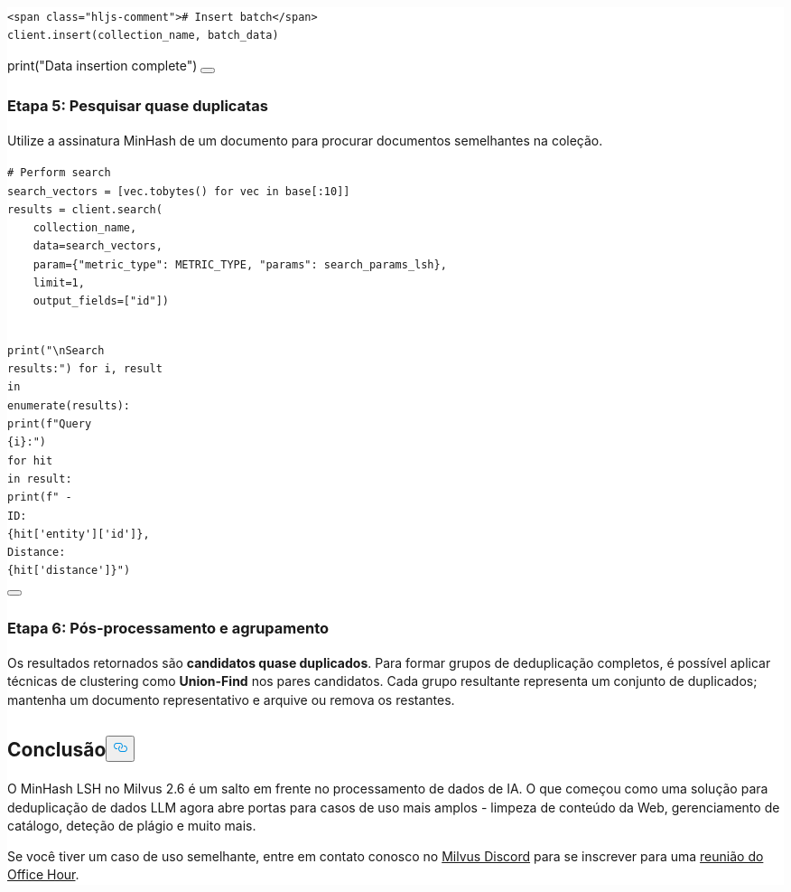    <span class="hljs-comment"># Insert batch</span>
    client.insert(collection_name, batch_data)

<span class="hljs-built_in">print</span>(<span class="hljs-string">&quot;Data insertion complete&quot;</span>)
<button class="copy-code-btn"></button></code></pre>
<h3 id="Step-5-Search-for-Near-Duplicates" class="common-anchor-header">Etapa 5: Pesquisar quase duplicatas</h3><p>Utilize a assinatura MinHash de um documento para procurar documentos semelhantes na coleção.</p>
<pre><code translate="no"><span class="hljs-comment"># Perform search</span>
search_vectors = [vec.tobytes() <span class="hljs-keyword">for</span> vec <span class="hljs-keyword">in</span> base[:<span class="hljs-number">10</span>]]
results = client.search(
    collection_name, 
    data=search_vectors, 
    param={<span class="hljs-string">&quot;metric_type&quot;</span>: METRIC_TYPE, <span class="hljs-string">&quot;params&quot;</span>: search_params_lsh},
    limit=<span class="hljs-number">1</span>, 
    output_fields=[<span class="hljs-string">&quot;id&quot;</span>])

<span class="hljs-built_in">print</span>(<span class="hljs-string">&quot;\nSearch results:&quot;</span>)
<span class="hljs-keyword">for</span> i, result <span class="hljs-keyword">in</span> <span class="hljs-built_in">enumerate</span>(results):
    <span class="hljs-built_in">print</span>(<span class="hljs-string">f&quot;Query <span class="hljs-subst">{i}</span>:&quot;</span>)
    <span class="hljs-keyword">for</span> hit <span class="hljs-keyword">in</span> result:
        <span class="hljs-built_in">print</span>(<span class="hljs-string">f&quot;  - ID: <span class="hljs-subst">{hit[<span class="hljs-string">&#x27;entity&#x27;</span>][<span class="hljs-string">&#x27;id&#x27;</span>]}</span>, Distance: <span class="hljs-subst">{hit[<span class="hljs-string">&#x27;distance&#x27;</span>]}</span>&quot;</span>)
<button class="copy-code-btn"></button></code></pre>
<h3 id="Step-6-Post-Processing-and-Clustering" class="common-anchor-header">Etapa 6: Pós-processamento e agrupamento</h3><p>Os resultados retornados são <strong>candidatos quase duplicados</strong>. Para formar grupos de deduplicação completos, é possível aplicar técnicas de clustering como <strong>Union-Find</strong> nos pares candidatos. Cada grupo resultante representa um conjunto de duplicados; mantenha um documento representativo e arquive ou remova os restantes.</p>
<h2 id="Conclusion" class="common-anchor-header"><strong>Conclusão</strong><button data-href="#Conclusion" class="anchor-icon" translate="no">
      <svg translate="no"
        aria-hidden="true"
        focusable="false"
        height="20"
        version="1.1"
        viewBox="0 0 16 16"
        width="16"
      >
        <path
          fill="#0092E4"
          fill-rule="evenodd"
          d="M4 9h1v1H4c-1.5 0-3-1.69-3-3.5S2.55 3 4 3h4c1.45 0 3 1.69 3 3.5 0 1.41-.91 2.72-2 3.25V8.59c.58-.45 1-1.27 1-2.09C10 5.22 8.98 4 8 4H4c-.98 0-2 1.22-2 2.5S3 9 4 9zm9-3h-1v1h1c1 0 2 1.22 2 2.5S13.98 12 13 12H9c-.98 0-2-1.22-2-2.5 0-.83.42-1.64 1-2.09V6.25c-1.09.53-2 1.84-2 3.25C6 11.31 7.55 13 9 13h4c1.45 0 3-1.69 3-3.5S14.5 6 13 6z"
        ></path>
      </svg>
    </button></h2><p>O MinHash LSH no Milvus 2.6 é um salto em frente no processamento de dados de IA. O que começou como uma solução para deduplicação de dados LLM agora abre portas para casos de uso mais amplos - limpeza de conteúdo da Web, gerenciamento de catálogo, deteção de plágio e muito mais.</p>
<p>Se você tiver um caso de uso semelhante, entre em contato conosco no <a href="https://discord.com/invite/8uyFbECzPX">Milvus Discord</a> para se inscrever para uma <a href="https://meetings.hubspot.com/chloe-williams1/milvus-office-hour">reunião do Office Hour</a>.</p>
